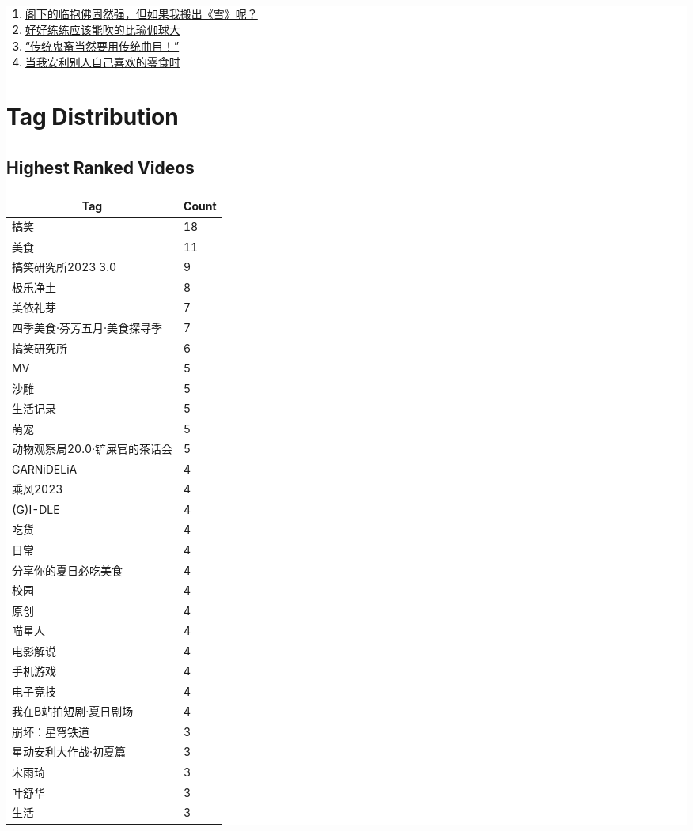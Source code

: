1. [阁下的临抱佛固然强，但如果我搬出《雪》呢？](https://www.bilibili.com/video/BV16s4y1D73i)
1. [好好练练应该能吹的比瑜伽球大](https://www.bilibili.com/video/BV1Zm4y1h7ho)
1. [“传统鬼畜当然要用传统曲目！”](https://www.bilibili.com/video/BV1ds4y1D7g5)
1. [当我安利别人自己喜欢的零食时](https://www.bilibili.com/video/BV1rh411c7Vx)

# Tag Distribution
## Highest Ranked Videos


| Tag | Count |
| --- | --- |
| 搞笑 | 18 |
| 美食 | 11 |
| 搞笑研究所2023 3.0 | 9 |
| 极乐净土 | 8 |
| 美依礼芽 | 7 |
| 四季美食·芬芳五月·美食探寻季 | 7 |
| 搞笑研究所 | 6 |
| MV | 5 |
| 沙雕 | 5 |
| 生活记录 | 5 |
| 萌宠 | 5 |
| 动物观察局20.0·铲屎官的茶话会 | 5 |
| GARNiDELiA | 4 |
| 乘风2023 | 4 |
| (G)I-DLE | 4 |
| 吃货 | 4 |
| 日常 | 4 |
| 分享你的夏日必吃美食 | 4 |
| 校园 | 4 |
| 原创 | 4 |
| 喵星人 | 4 |
| 电影解说 | 4 |
| 手机游戏 | 4 |
| 电子竞技 | 4 |
| 我在B站拍短剧·夏日剧场 | 4 |
| 崩坏：星穹铁道 | 3 |
| 星动安利大作战·初夏篇 | 3 |
| 宋雨琦 | 3 |
| 叶舒华 | 3 |
| 生活 | 3 |